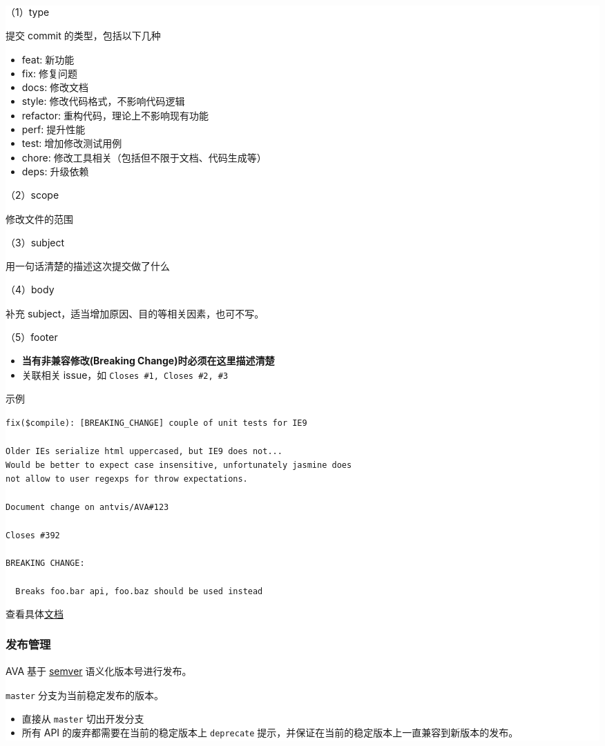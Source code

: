 （1）type

提交 commit 的类型，包括以下几种

* feat: 新功能
* fix: 修复问题
* docs: 修改文档
* style: 修改代码格式，不影响代码逻辑
* refactor: 重构代码，理论上不影响现有功能
* perf: 提升性能
* test: 增加修改测试用例
* chore: 修改工具相关（包括但不限于文档、代码生成等）
* deps: 升级依赖

（2）scope

修改文件的范围

（3）subject

用一句话清楚的描述这次提交做了什么

（4）body

补充 subject，适当增加原因、目的等相关因素，也可不写。

（5）footer

* **当有非兼容修改(Breaking Change)时必须在这里描述清楚**
* 关联相关 issue，如 `Closes #1, Closes #2, #3`

示例

```git
fix($compile): [BREAKING_CHANGE] couple of unit tests for IE9

Older IEs serialize html uppercased, but IE9 does not...
Would be better to expect case insensitive, unfortunately jasmine does
not allow to user regexps for throw expectations.

Document change on antvis/AVA#123

Closes #392

BREAKING CHANGE:

  Breaks foo.bar api, foo.baz should be used instead
```

查看具体[文档](https://docs.google.com/document/d/1QrDFcIiPjSLDn3EL15IJygNPiHORgU1_OOAqWjiDU5Y/edit)

### 发布管理

AVA 基于 [semver] 语义化版本号进行发布。

`master` 分支为当前稳定发布的版本。

* 直接从 `master` 切出开发分支
* 所有 API 的废弃都需要在当前的稳定版本上 `deprecate` 提示，并保证在当前的稳定版本上一直兼容到新版本的发布。


[semver]: http://semver.org/lang/zh-CN/
[Release proposal MR]: https://github.com/nodejs/node/pull/4181
[node CHANGELOG]: https://github.com/nodejs/node/blob/master/CHANGELOG.md
[npm]: http://npmjs.com/
[『我是如何发布一个 npm 包的』]: https://fengmk2.com/blog/2016/how-i-publish-a-npm-package